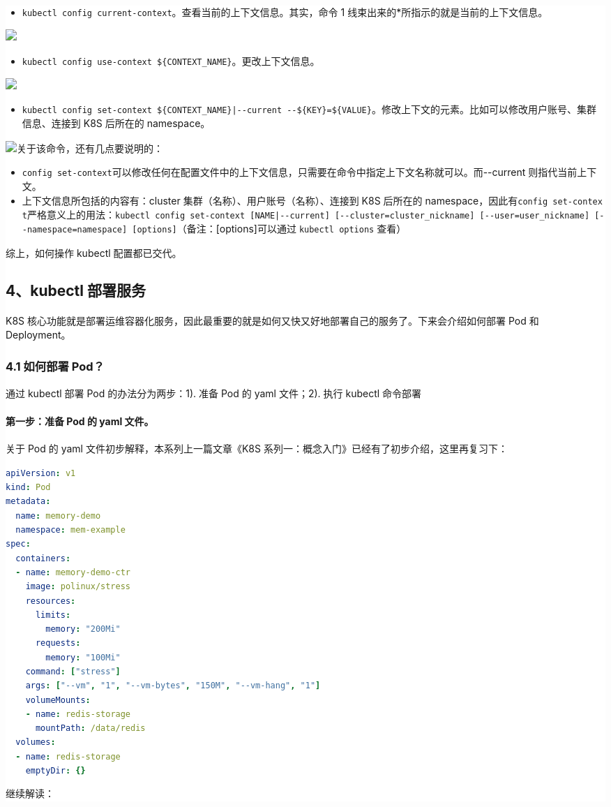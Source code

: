 - `kubectl config current-context`。查看当前的上下文信息。其实，命令 1 线束出来的*所指示的就是当前的上下文信息。

![](https://cdn.nlark.com/yuque/0/2021/webp/396745/1640584343833-624c30d8-b3e7-4c69-a41e-844a64f9afe5.webp#clientId=uf42513d5-8c3c-4&from=paste&id=u3ebf10fe&originHeight=47&originWidth=1080&originalType=url&ratio=1&rotation=0&showTitle=false&status=done&style=none&taskId=u1dbb7aaa-837b-41e3-aa5a-f1859a2b7de&title=)

- `kubectl config use-context ${CONTEXT_NAME}`。更改上下文信息。

![](https://cdn.nlark.com/yuque/0/2021/webp/396745/1640584343912-4132a078-45e1-4251-b016-af2f22da2c13.webp#clientId=uf42513d5-8c3c-4&from=paste&id=uc288c7b8&originHeight=143&originWidth=1080&originalType=url&ratio=1&rotation=0&showTitle=false&status=done&style=none&taskId=u2b7cc0e1-2451-4ece-b142-d8fa66aacc4&title=)

- `kubectl config set-context ${CONTEXT_NAME}|--current --${KEY}=${VALUE}`。修改上下文的元素。比如可以修改用户账号、集群信息、连接到 K8S 后所在的 namespace。

![](https://cdn.nlark.com/yuque/0/2021/webp/396745/1640584344177-57b45a53-ff55-4ddd-bd46-80182782686b.webp#clientId=uf42513d5-8c3c-4&from=paste&id=u4d80847e&originHeight=111&originWidth=1080&originalType=url&ratio=1&rotation=0&showTitle=false&status=done&style=none&taskId=u6774214d-e348-483a-a497-ac5a695b560&title=)关于该命令，还有几点要说明的：

- `config set-context`可以修改任何在配置文件中的上下文信息，只需要在命令中指定上下文名称就可以。而--current 则指代当前上下文。
- 上下文信息所包括的内容有：cluster 集群（名称）、用户账号（名称）、连接到 K8S 后所在的 namespace，因此有`config set-context`严格意义上的用法：`kubectl config set-context [NAME|--current] [--cluster=cluster_nickname] [--user=user_nickname] [--namespace=namespace] [options]`（备注：[options]可以通过 `kubectl options` 查看）

综上，如何操作 kubectl 配置都已交代。
<a name="s2Ut8"></a>
## 4、kubectl 部署服务
K8S 核心功能就是部署运维容器化服务，因此最重要的就是如何又快又好地部署自己的服务了。下来会介绍如何部署 Pod 和 Deployment。
<a name="lLdhP"></a>
### 4.1 如何部署 Pod？
通过 kubectl 部署 Pod 的办法分为两步：1). 准备 Pod 的 yaml 文件；2). 执行 kubectl 命令部署
<a name="Su8Nv"></a>
#### 第一步：准备 Pod 的 yaml 文件。
关于 Pod 的 yaml 文件初步解释，本系列上一篇文章《K8S 系列一：概念入门》已经有了初步介绍，这里再复习下：
```yaml
apiVersion: v1
kind: Pod
metadata:
  name: memory-demo
  namespace: mem-example
spec:
  containers:
  - name: memory-demo-ctr
    image: polinux/stress
    resources:
      limits:
        memory: "200Mi"
      requests:
        memory: "100Mi"
    command: ["stress"]
    args: ["--vm", "1", "--vm-bytes", "150M", "--vm-hang", "1"]
    volumeMounts:
    - name: redis-storage
      mountPath: /data/redis
  volumes:
  - name: redis-storage
    emptyDir: {}
```
继续解读：
